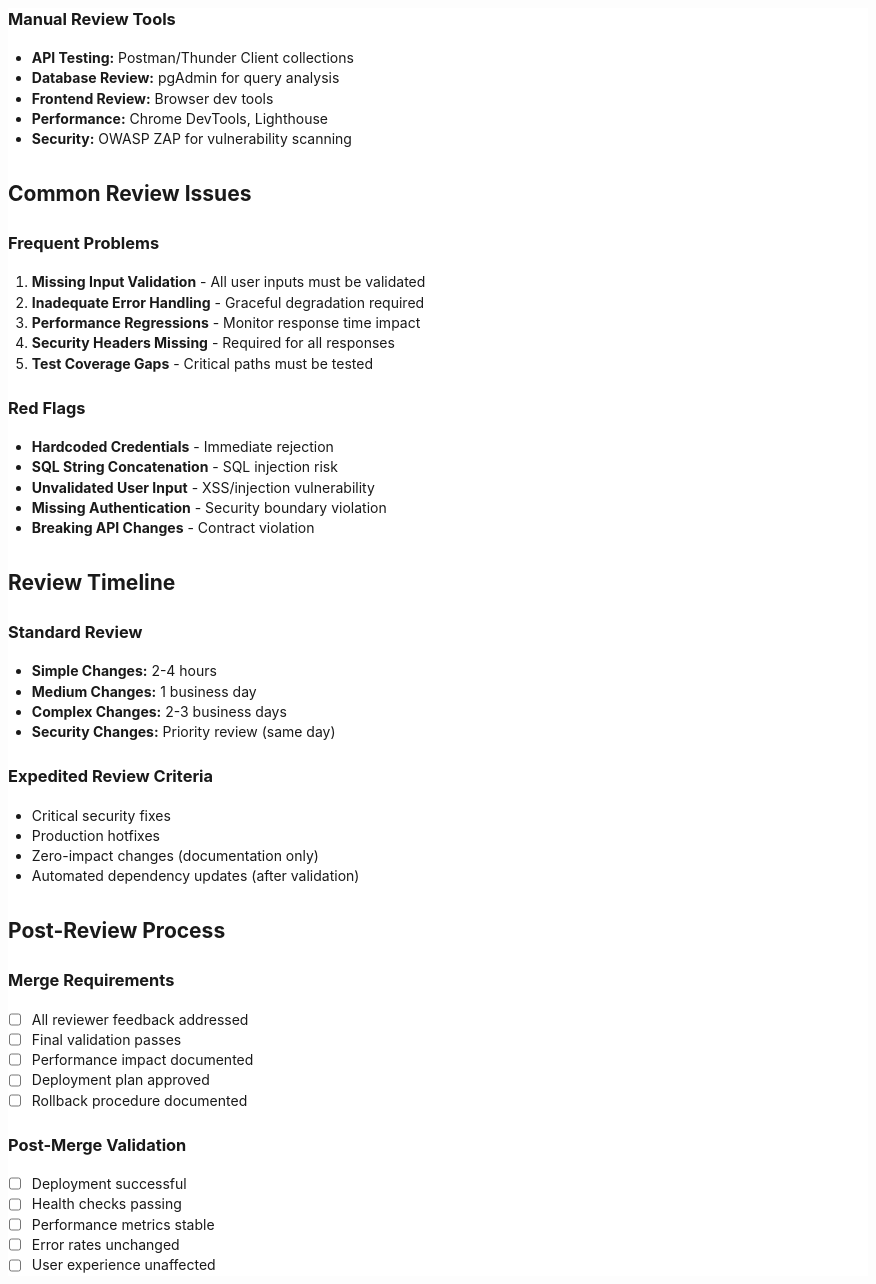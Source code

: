 ### Manual Review Tools
- **API Testing:** Postman/Thunder Client collections
- **Database Review:** pgAdmin for query analysis
- **Frontend Review:** Browser dev tools
- **Performance:** Chrome DevTools, Lighthouse
- **Security:** OWASP ZAP for vulnerability scanning

## Common Review Issues

### Frequent Problems
1. **Missing Input Validation** - All user inputs must be validated
2. **Inadequate Error Handling** - Graceful degradation required
3. **Performance Regressions** - Monitor response time impact
4. **Security Headers Missing** - Required for all responses
5. **Test Coverage Gaps** - Critical paths must be tested

### Red Flags
- **Hardcoded Credentials** - Immediate rejection
- **SQL String Concatenation** - SQL injection risk
- **Unvalidated User Input** - XSS/injection vulnerability
- **Missing Authentication** - Security boundary violation
- **Breaking API Changes** - Contract violation

## Review Timeline

### Standard Review
- **Simple Changes:** 2-4 hours
- **Medium Changes:** 1 business day
- **Complex Changes:** 2-3 business days
- **Security Changes:** Priority review (same day)

### Expedited Review Criteria
- Critical security fixes
- Production hotfixes
- Zero-impact changes (documentation only)
- Automated dependency updates (after validation)

## Post-Review Process

### Merge Requirements
- [ ] All reviewer feedback addressed
- [ ] Final validation passes
- [ ] Performance impact documented
- [ ] Deployment plan approved
- [ ] Rollback procedure documented

### Post-Merge Validation
- [ ] Deployment successful
- [ ] Health checks passing
- [ ] Performance metrics stable
- [ ] Error rates unchanged
- [ ] User experience unaffected
